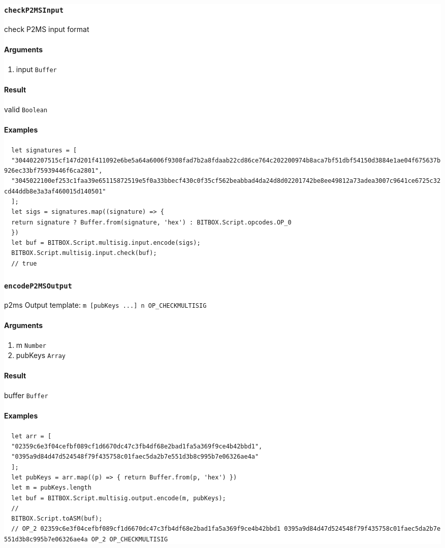 
### `checkP2MSInput`

check P2MS input format

#### Arguments

1.  input `Buffer`

#### Result

valid `Boolean`

#### Examples


      let signatures = [
      "304402207515cf147d201f411092e6be5a64a6006f9308fad7b2a8fdaab22cd86ce764c202200974b8aca7bf51dbf54150d3884e1ae04f675637b926ec33bf75939446f6ca2801",
      "3045022100ef253c1faa39e65115872519e5f0a33bbecf430c0f35cf562beabbad4da24d8d02201742be8ee49812a73adea3007c9641ce6725c32cd44ddb8e3a3af460015d140501"
      ];
      let sigs = signatures.map((signature) => {
      return signature ? Buffer.from(signature, 'hex') : BITBOX.Script.opcodes.OP_0
      })
      let buf = BITBOX.Script.multisig.input.encode(sigs);
      BITBOX.Script.multisig.input.check(buf);
      // true


### `encodeP2MSOutput`

p2ms Output template: `m [pubKeys ...] n OP_CHECKMULTISIG`

#### Arguments

1.  m `Number`
2.  pubKeys `Array`

#### Result

buffer `Buffer`

#### Examples


      let arr = [
      "02359c6e3f04cefbf089cf1d6670dc47c3fb4df68e2bad1fa5a369f9ce4b42bbd1",
      "0395a9d84d47d524548f79f435758c01faec5da2b7e551d3b8c995b7e06326ae4a"
      ];
      let pubKeys = arr.map((p) => { return Buffer.from(p, 'hex') })
      let m = pubKeys.length
      let buf = BITBOX.Script.multisig.output.encode(m, pubKeys);
      //
      BITBOX.Script.toASM(buf);
      // OP_2 02359c6e3f04cefbf089cf1d6670dc47c3fb4df68e2bad1fa5a369f9ce4b42bbd1 0395a9d84d47d524548f79f435758c01faec5da2b7e551d3b8c995b7e06326ae4a OP_2 OP_CHECKMULTISIG
